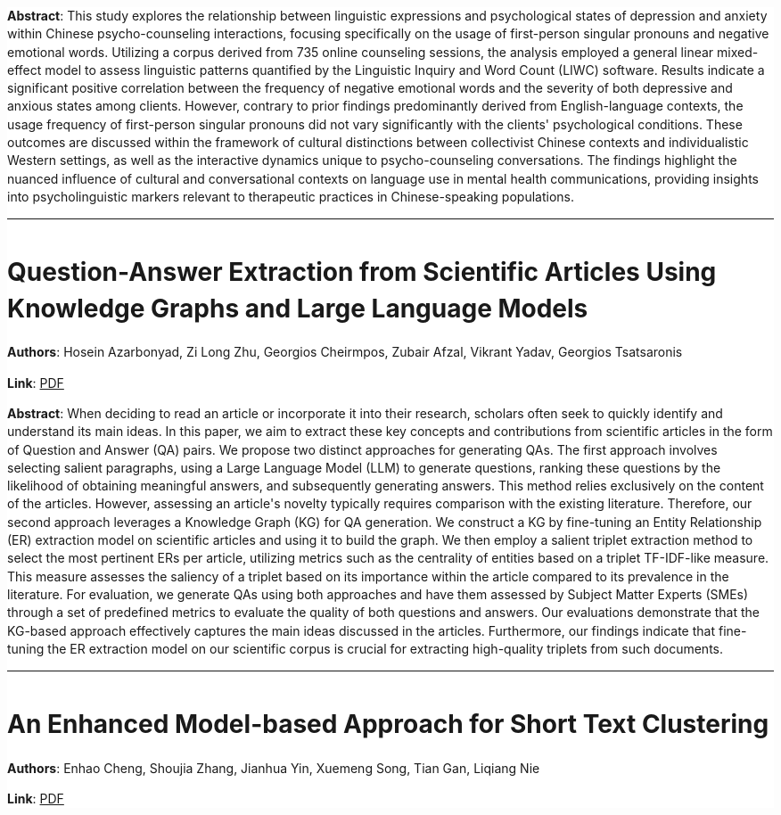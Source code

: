 **Abstract**: This study explores the relationship between linguistic expressions and psychological states of depression and anxiety within Chinese psycho-counseling interactions, focusing specifically on the usage of first-person singular pronouns and negative emotional words. Utilizing a corpus derived from 735 online counseling sessions, the analysis employed a general linear mixed-effect model to assess linguistic patterns quantified by the Linguistic Inquiry and Word Count (LIWC) software. Results indicate a significant positive correlation between the frequency of negative emotional words and the severity of both depressive and anxious states among clients. However, contrary to prior findings predominantly derived from English-language contexts, the usage frequency of first-person singular pronouns did not vary significantly with the clients' psychological conditions. These outcomes are discussed within the framework of cultural distinctions between collectivist Chinese contexts and individualistic Western settings, as well as the interactive dynamics unique to psycho-counseling conversations. The findings highlight the nuanced influence of cultural and conversational contexts on language use in mental health communications, providing insights into psycholinguistic markers relevant to therapeutic practices in Chinese-speaking populations. 

---
# Question-Answer Extraction from Scientific Articles Using Knowledge Graphs and Large Language Models 

**Authors**: Hosein Azarbonyad, Zi Long Zhu, Georgios Cheirmpos, Zubair Afzal, Vikrant Yadav, Georgios Tsatsaronis  

**Link**: [PDF](https://arxiv.org/pdf/2507.13827)  

**Abstract**: When deciding to read an article or incorporate it into their research, scholars often seek to quickly identify and understand its main ideas. In this paper, we aim to extract these key concepts and contributions from scientific articles in the form of Question and Answer (QA) pairs. We propose two distinct approaches for generating QAs. The first approach involves selecting salient paragraphs, using a Large Language Model (LLM) to generate questions, ranking these questions by the likelihood of obtaining meaningful answers, and subsequently generating answers. This method relies exclusively on the content of the articles. However, assessing an article's novelty typically requires comparison with the existing literature. Therefore, our second approach leverages a Knowledge Graph (KG) for QA generation. We construct a KG by fine-tuning an Entity Relationship (ER) extraction model on scientific articles and using it to build the graph. We then employ a salient triplet extraction method to select the most pertinent ERs per article, utilizing metrics such as the centrality of entities based on a triplet TF-IDF-like measure. This measure assesses the saliency of a triplet based on its importance within the article compared to its prevalence in the literature. For evaluation, we generate QAs using both approaches and have them assessed by Subject Matter Experts (SMEs) through a set of predefined metrics to evaluate the quality of both questions and answers. Our evaluations demonstrate that the KG-based approach effectively captures the main ideas discussed in the articles. Furthermore, our findings indicate that fine-tuning the ER extraction model on our scientific corpus is crucial for extracting high-quality triplets from such documents. 

---
# An Enhanced Model-based Approach for Short Text Clustering 

**Authors**: Enhao Cheng, Shoujia Zhang, Jianhua Yin, Xuemeng Song, Tian Gan, Liqiang Nie  

**Link**: [PDF](https://arxiv.org/pdf/2507.13793)  
